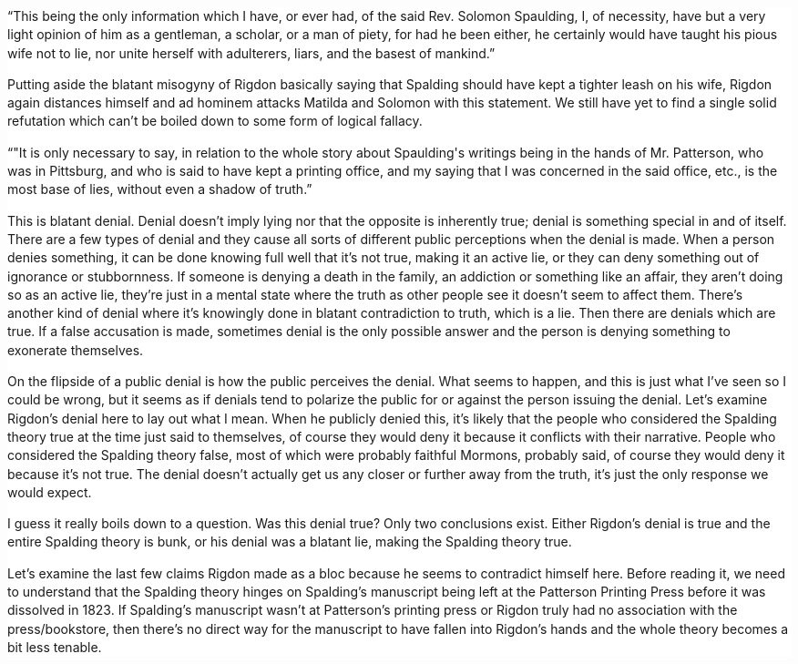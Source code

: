 “This being the only information which I have, or ever had, of the said
Rev. Solomon Spaulding, I, of necessity, have but a very light opinion
of him as a gentleman, a scholar, or a man of piety, for had he been
either, he certainly would have taught his pious wife not to lie, nor
unite herself with adulterers, liars, and the basest of mankind.”

Putting aside the blatant misogyny of Rigdon basically saying that
Spalding should have kept a tighter leash on his wife, Rigdon again
distances himself and ad hominem attacks Matilda and Solomon with this
statement. We still have yet to find a single solid refutation which
can’t be boiled down to some form of logical fallacy.

“"It is only necessary to say, in relation to the whole story about
Spaulding's writings being in the hands of Mr. Patterson, who was in
Pittsburg, and who is said to have kept a printing office, and my saying
that I was concerned in the said office, etc., is the most base of lies,
without even a shadow of truth.”

This is blatant denial. Denial doesn’t imply lying nor that the opposite
is inherently true; denial is something special in and of itself. There
are a few types of denial and they cause all sorts of different public
perceptions when the denial is made. When a person denies something, it
can be done knowing full well that it’s not true, making it an active
lie, or they can deny something out of ignorance or stubbornness. If
someone is denying a death in the family, an addiction or something like
an affair, they aren’t doing so as an active lie, they’re just in a
mental state where the truth as other people see it doesn’t seem to
affect them. There’s another kind of denial where it’s knowingly done in
blatant contradiction to truth, which is a lie. Then there are denials
which are true. If a false accusation is made, sometimes denial is the
only possible answer and the person is denying something to exonerate
themselves.

On the flipside of a public denial is how the public perceives the
denial. What seems to happen, and this is just what I’ve seen so I could
be wrong, but it seems as if denials tend to polarize the public for or
against the person issuing the denial. Let’s examine Rigdon’s denial
here to lay out what I mean. When he publicly denied this, it’s likely
that the people who considered the Spalding theory true at the time just
said to themselves, of course they would deny it because it conflicts
with their narrative. People who considered the Spalding theory false,
most of which were probably faithful Mormons, probably said, of course
they would deny it because it’s not true. The denial doesn’t actually
get us any closer or further away from the truth, it’s just the only
response we would expect.

I guess it really boils down to a question. Was this denial true? Only
two conclusions exist. Either Rigdon’s denial is true and the entire
Spalding theory is bunk, or his denial was a blatant lie, making the
Spalding theory true.

Let’s examine the last few claims Rigdon made as a bloc because he seems
to contradict himself here. Before reading it, we need to understand
that the Spalding theory hinges on Spalding’s manuscript being left at
the Patterson Printing Press before it was dissolved in 1823. If
Spalding’s manuscript wasn’t at Patterson’s printing press or Rigdon
truly had no association with the press/bookstore, then there’s no
direct way for the manuscript to have fallen into Rigdon’s hands and the
whole theory becomes a bit less tenable.
